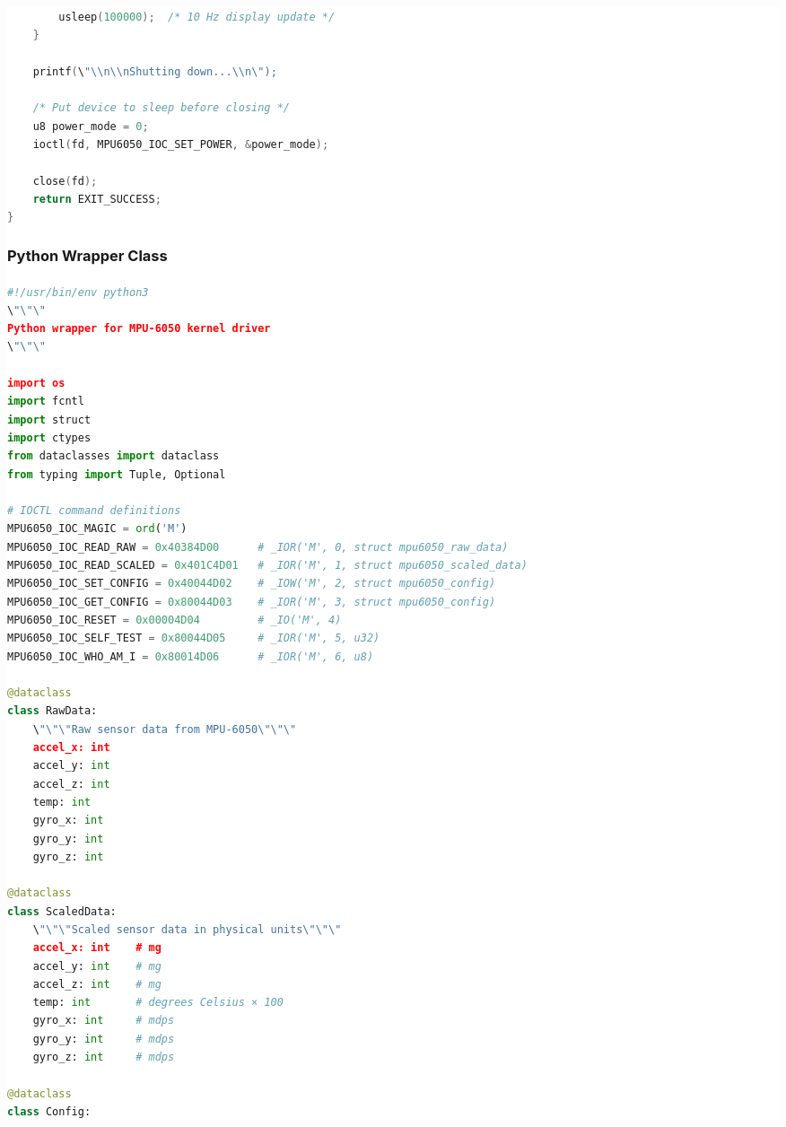 ```c
        usleep(100000);  /* 10 Hz display update */
    }
    
    printf(\"\\n\\nShutting down...\\n\");
    
    /* Put device to sleep before closing */
    u8 power_mode = 0;
    ioctl(fd, MPU6050_IOC_SET_POWER, &power_mode);
    
    close(fd);
    return EXIT_SUCCESS;
}
```

### Python Wrapper Class

```python
#!/usr/bin/env python3
\"\"\"
Python wrapper for MPU-6050 kernel driver
\"\"\"

import os
import fcntl
import struct
import ctypes
from dataclasses import dataclass
from typing import Tuple, Optional

# IOCTL command definitions
MPU6050_IOC_MAGIC = ord('M')
MPU6050_IOC_READ_RAW = 0x40384D00      # _IOR('M', 0, struct mpu6050_raw_data)
MPU6050_IOC_READ_SCALED = 0x401C4D01   # _IOR('M', 1, struct mpu6050_scaled_data)
MPU6050_IOC_SET_CONFIG = 0x40044D02    # _IOW('M', 2, struct mpu6050_config)
MPU6050_IOC_GET_CONFIG = 0x80044D03    # _IOR('M', 3, struct mpu6050_config)
MPU6050_IOC_RESET = 0x00004D04         # _IO('M', 4)
MPU6050_IOC_SELF_TEST = 0x80044D05     # _IOR('M', 5, u32)
MPU6050_IOC_WHO_AM_I = 0x80014D06      # _IOR('M', 6, u8)

@dataclass
class RawData:
    \"\"\"Raw sensor data from MPU-6050\"\"\"
    accel_x: int
    accel_y: int
    accel_z: int
    temp: int
    gyro_x: int
    gyro_y: int
    gyro_z: int

@dataclass
class ScaledData:
    \"\"\"Scaled sensor data in physical units\"\"\"
    accel_x: int    # mg
    accel_y: int    # mg
    accel_z: int    # mg
    temp: int       # degrees Celsius × 100
    gyro_x: int     # mdps
    gyro_y: int     # mdps
    gyro_z: int     # mdps

@dataclass
class Config:
```